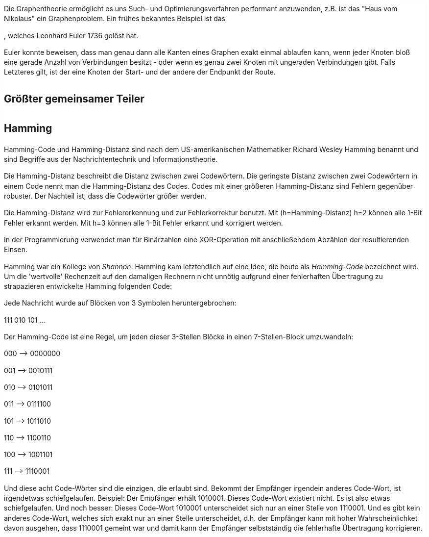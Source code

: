 Die Graphentheorie ermöglicht es uns Such- und Optimierungsverfahren performant anzuwenden, z.B. ist das "Haus vom Nikolaus" ein Graphenproblem. Ein frühes bekanntes Beispiel ist das 

[Königsberger Brückenproblem]: https://www.spektrum.de/lexikon/mathematik/die-wurzeln-der-graphentheorie/9636

, welches Leonhard Euler 1736 gelöst hat. 

Euler konnte beweisen, dass man genau dann alle Kanten eines Graphen exakt einmal ablaufen kann, wenn jeder Knoten bloß eine gerade Anzahl von Verbindungen besitzt - oder wenn es genau zwei Knoten mit ungeraden Verbindungen gibt. Falls Letzteres gilt, ist der eine Knoten der Start- und der andere der Endpunkt der Route. 

## Größter gemeinsamer Teiler



## Hamming

Hamming-Code und Hamming-Distanz sind nach dem US-amerikanischen Mathematiker Richard Wesley Hamming benannt und sind Begriffe aus der Nachrichtentechnik und Informationstheorie.

Die Hamming-Distanz beschreibt die Distanz zwischen zwei Codewörtern. Die geringste Distanz zwischen zwei Codewörtern in einem Code nennt man die Hamming-Distanz des Codes. Codes mit einer größeren Hamming-Distanz sind Fehlern gegenüber robuster. Der Nachteil ist, dass die Codewörter größer werden. 

Die Hamming-Distanz wird zur Fehlererkennung und zur Fehlerkorrektur benutzt. Mit (h=Hamming-Distanz) h=2 können alle 1-Bit Fehler erkannt werden. Mit h=3 können alle 1-Bit Fehler erkannt und korrigiert werden. 

In der Programmierung verwendet man für Binärzahlen eine XOR-Operation mit anschließendem Abzählen der resultierenden Einsen.

Hamming war ein Kollege von *Shannon*. Hamming kam letztendlich auf eine Idee, die heute als *Hamming-Code* bezeichnet wird. Um die 'wertvolle' Rechenzeit auf den damaligen Rechnern nicht unnötig aufgrund einer fehlerhaften Übertragung zu strapazieren entwickelte Hamming folgenden Code: 

Jede Nachricht wurde auf Blöcken von 3 Symbolen heruntergebrochen:

111 010 101 ...

Der Hamming-Code ist eine Regel, um jeden dieser 3-Stellen Blöcke in einen 7-Stellen-Block umzuwandeln:

000 --> 0000000

001 --> 0010111

010 --> 0101011

011 --> 0111100

101 --> 1011010

110 --> 1100110

100 --> 1001101

111 --> 1110001

Und diese acht Code-Wörter sind die einzigen, die erlaubt sind. Bekommt der Empfänger irgendein anderes Code-Wort, ist irgendetwas schiefgelaufen. Beispiel: Der Empfänger erhält 1010001. Dieses Code-Wort existiert nicht. Es ist also etwas schiefgelaufen. Und noch besser: Dieses Code-Wort 1010001 unterscheidet sich nur an einer Stelle von 1110001. Und es gibt kein anderes Code-Wort, welches sich exakt nur an einer Stelle unterscheidet, d.h. der Empfänger kann mit hoher Wahrscheinlichket davon ausgehen, dass 1110001 gemeint war und damit kann der Empfänger selbstständig die fehlerhafte Übertragung korrigieren. 
